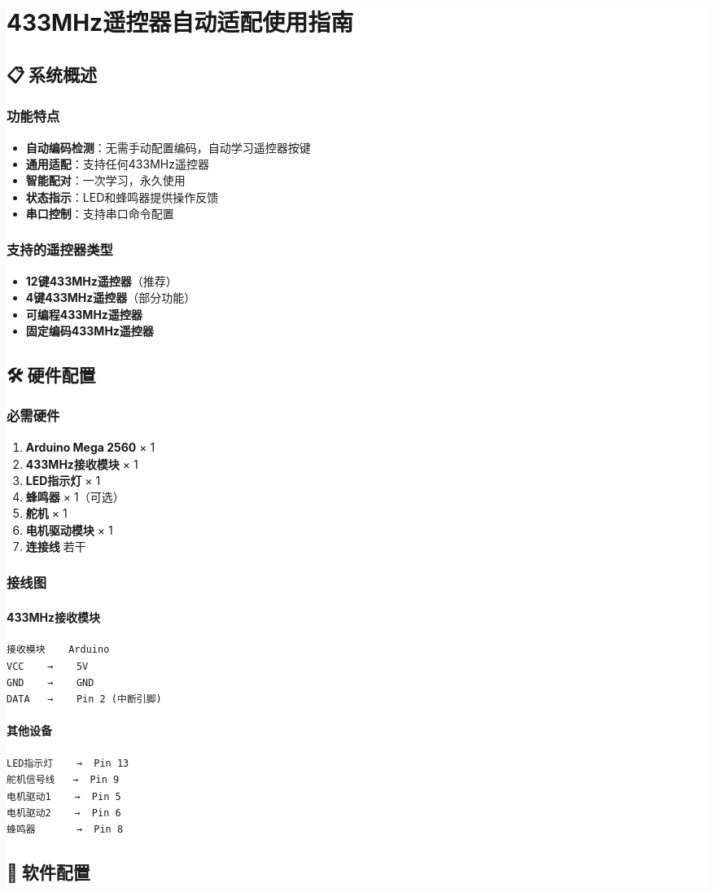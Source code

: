 # 433MHz遥控器自动适配使用指南

## 📋 **系统概述**

### 功能特点
- **自动编码检测**：无需手动配置编码，自动学习遥控器按键
- **通用适配**：支持任何433MHz遥控器
- **智能配对**：一次学习，永久使用
- **状态指示**：LED和蜂鸣器提供操作反馈
- **串口控制**：支持串口命令配置

### 支持的遥控器类型
- **12键433MHz遥控器**（推荐）
- **4键433MHz遥控器**（部分功能）
- **可编程433MHz遥控器**
- **固定编码433MHz遥控器**

## 🛠️ **硬件配置**

### 必需硬件
1. **Arduino Mega 2560** × 1
2. **433MHz接收模块** × 1
3. **LED指示灯** × 1
4. **蜂鸣器** × 1（可选）
5. **舵机** × 1
6. **电机驱动模块** × 1
7. **连接线** 若干

### 接线图

#### **433MHz接收模块**
```
接收模块    Arduino
VCC    →    5V
GND    →    GND
DATA   →    Pin 2 (中断引脚)
```

#### **其他设备**
```
LED指示灯    →  Pin 13
舵机信号线   →  Pin 9
电机驱动1    →  Pin 5
电机驱动2    →  Pin 6
蜂鸣器       →  Pin 8
```

## 🔧 **软件配置**
